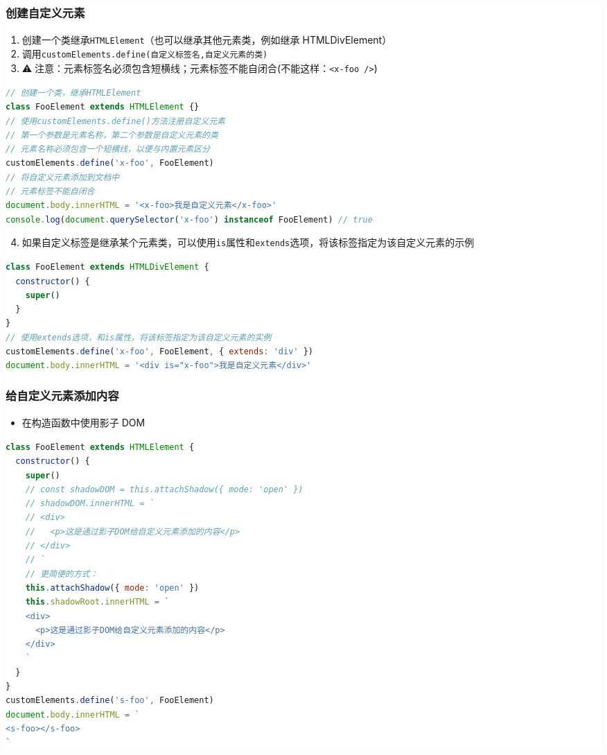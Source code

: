### 创建自定义元素

1. 创建一个类继承`HTMLElement`（也可以继承其他元素类，例如继承 HTMLDivElement）
2. 调用`customElements.define(自定义标签名,自定义元素的类)`
3. ⚠️ 注意：元素标签名必须包含短横线；元素标签不能自闭合(不能这样：`<x-foo />`)

```javascript
// 创建一个类，继承HTMLElement
class FooElement extends HTMLElement {}
// 使用customElements.define()方法注册自定义元素
// 第一个参数是元素名称，第二个参数是自定义元素的类
// 元素名称必须包含一个短横线，以便与内置元素区分
customElements.define('x-foo', FooElement)
// 将自定义元素添加到文档中
// 元素标签不能自闭合
document.body.innerHTML = '<x-foo>我是自定义元素</x-foo>'
console.log(document.querySelector('x-foo') instanceof FooElement) // true
```

4. 如果自定义标签是继承某个元素类，可以使用`is`属性和`extends`选项，将该标签指定为该自定义元素的示例

```javascript
class FooElement extends HTMLDivElement {
  constructor() {
    super()
  }
}
// 使用extends选项，和is属性，将该标签指定为该自定义元素的实例
customElements.define('x-foo', FooElement, { extends: 'div' })
document.body.innerHTML = '<div is="x-foo">我是自定义元素</div>'
```

### 给自定义元素添加内容

- 在构造函数中使用影子 DOM

```javascript
class FooElement extends HTMLElement {
  constructor() {
    super()
    // const shadowDOM = this.attachShadow({ mode: 'open' })
    // shadowDOM.innerHTML = `
    // <div>
    //   <p>这是通过影子DOM给自定义元素添加的内容</p>
    // </div>
    // `
    // 更简便的方式：
    this.attachShadow({ mode: 'open' })
    this.shadowRoot.innerHTML = `
    <div>
      <p>这是通过影子DOM给自定义元素添加的内容</p>
    </div>
    `
  }
}
customElements.define('s-foo', FooElement)
document.body.innerHTML = `
<s-foo></s-foo>
`
```
